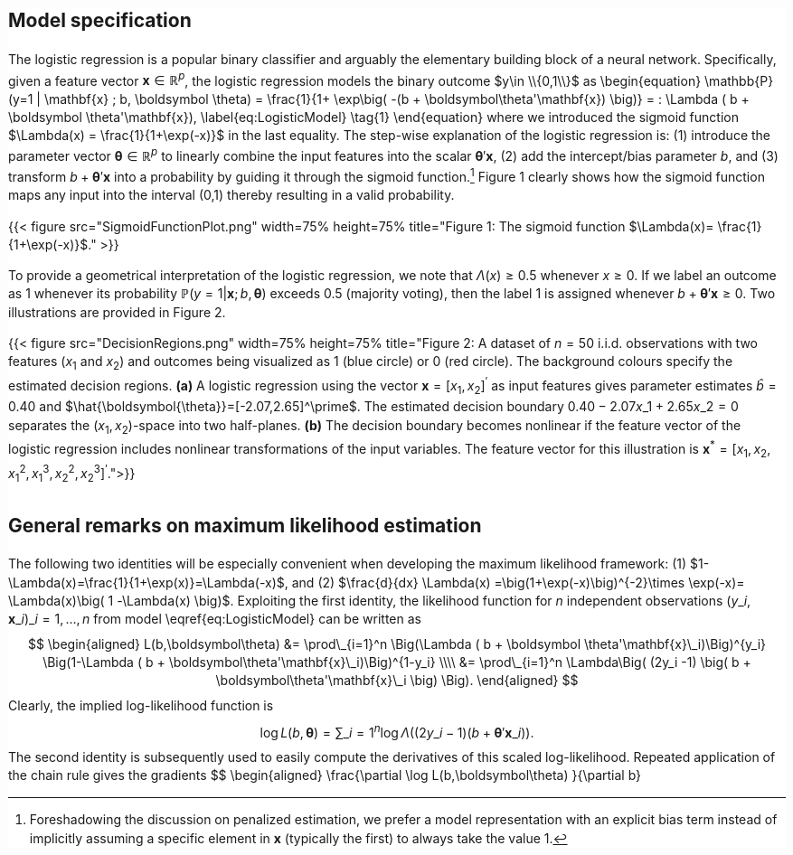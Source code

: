 ## Model specification
The logistic regression is a popular binary classifier and arguably the elementary building block of a neural network. Specifically, given a feature vector $\mathbf{x} \in \mathbb{R}^p$, the logistic regression models the binary outcome $y\in \\{0,1\\}$ as
\begin{equation}
 \mathbb{P}(y=1 | \mathbf{x} ; b, \boldsymbol \theta)
 =  \frac{1}{1+ \exp\big( -(b + \boldsymbol\theta'\mathbf{x}) \big)}
 = : \Lambda ( b + \boldsymbol \theta'\mathbf{x}),
\label{eq:LogisticModel}
\tag{1}
\end{equation}
where we introduced the sigmoid function $\Lambda(x) = \frac{1}{1+\exp(-x)}$ in the last equality. The step-wise explanation of the logistic regression is: (1) introduce the parameter vector $\boldsymbol{\theta}\in\mathbb{R}^p$ to linearly combine the input features into the scalar $\boldsymbol \theta'\mathbf{x}$, (2) add the intercept/bias parameter $b$, and (3) transform $b+\boldsymbol \theta'\mathbf{x}$ into a probability by guiding it through the sigmoid function.[^1] Figure 1 clearly shows how the sigmoid function maps any input into the interval (0,1) thereby resulting in a valid probability.

{{< figure src="SigmoidFunctionPlot.png" width=75% height=75% title="Figure 1: The sigmoid function $\Lambda(x)= \frac{1}{1+\exp(-x)}$." >}}

To provide a geometrical interpretation of the logistic regression, we note that $\Lambda(x)\geq0.5$ whenever $x\geq 0$. If we label an outcome as 1 whenever its probability $\mathbb{P}(y=1 | \mathbf{x} ; b, \boldsymbol \theta)$ exceeds 0.5 (majority voting), then the label 1 is assigned whenever $b + \boldsymbol\theta'\mathbf{x}\geq 0$. Two illustrations are provided in Figure 2.

{{< figure src="DecisionRegions.png" width=75% height=75% title="Figure 2: A dataset of $n=50$ i.i.d. observations with two features ($x_1$ and $x_2$) and outcomes being visualized as 1 (blue circle) or 0 (red circle). The background colours specify the estimated decision regions. **(a)** A logistic regression using the vector $\mathbf{x}=[x_1, x_2]^\prime$ as input features gives parameter estimates $\hat b=0.40$ and $\hat{\boldsymbol{\theta}}=[-2.07,2.65]^\prime$. The estimated decision boundary $0.40-2.07 x\_1 +2.65 x\_2= 0$ separates the $(x_1,x_2)$-space into two half-planes. **(b)** The decision boundary becomes nonlinear if the feature vector of the logistic regression includes nonlinear transformations of the input variables. The feature vector for this illustration is $\mathbf{x}^*=[x_1, x_2, x_1^2, x_1^3, x_2^2, x_2^3]^\prime$.">}}

## General remarks on maximum likelihood estimation
The following two identities will be especially convenient when developing the maximum likelihood framework: (1) $1-\Lambda(x)=\frac{1}{1+\exp(x)}=\Lambda(-x)$, and (2) $\frac{d}{dx} \Lambda(x) =\big(1+\exp(-x)\big)^{-2}\times \exp(-x)= \Lambda(x)\big( 1 -\Lambda(x) \big)$. Exploiting the first identity, the likelihood function for $n$ independent observations $\big(y\_i, \mathbf{x}\_i \big)\_{i=1,\ldots,n}$ from model \eqref{eq:LogisticModel} can be written as
$$
\begin{aligned}
 L(b,\boldsymbol\theta)
 &= \prod\_{i=1}^n  \Big(\Lambda ( b + \boldsymbol \theta'\mathbf{x}\_i)\Big)^{y_i} \Big(1-\Lambda ( b + \boldsymbol\theta'\mathbf{x}\_i)\Big)^{1-y_i} \\\\
 &= \prod\_{i=1}^n \Lambda\Big( (2y_i -1) \big( b + \boldsymbol\theta'\mathbf{x}\_i \big)   \Big).
\end{aligned}
$$
Clearly, the implied log-likelihood function is
$$
 \log L(b,\boldsymbol \theta) = \sum\_{i=1}^n \log \Lambda \Big( (2y\_i -1) \big( b + \boldsymbol \theta'\mathbf{x}\_i \big)   \Big).
$$
The second identity is subsequently used to easily compute the derivatives of this scaled log-likelihood. Repeated application of the chain rule gives the gradients
$$
\begin{aligned}
 \frac{\partial \log L(b,\boldsymbol\theta) }{\partial b}

[^1]: Foreshadowing the discussion on penalized estimation, we prefer a model representation with an explicit bias term instead of implicitly assuming a specific element in $\mathbf{x}$ (typically the first) to always take the value 1.
[^2]: Following Landwehr et al. (1984), we center (but not rescale) $Age\_i$ and $Year\_i$. Such rescaling is probably advisable because $z\_1^3$ attains very high values compared to the other explanatory variables.
[^3]: As the logistic regression model is nonlinear, the numerical decrease in 5-year survival probability with increasing $Age$ depends on the specific values of all other explanatory variables.
[^4]: The asymptotically valid t-statistics are not automatically available from GLM (R) and Scikit-learn (Python). I added some extra lines of code to estimate the asymptotic covariance matrix.
[^5]: The results in Tseng (2001) are more general. We focus on results that are most relevant for the continuation of this post.
[^6]: One possible motivation for not penalizing $b$ is as follows. Abbreviating $\Lambda ( b + \boldsymbol\theta'\mathbf{x}\_i)$ as $\Lambda\_i$, $Q\_\lambda(b,\boldsymbol \theta)$ can be written as